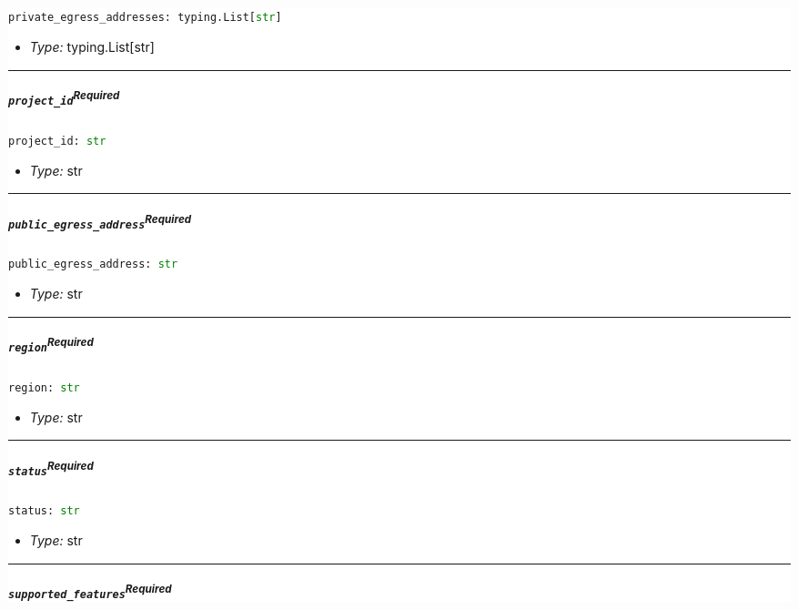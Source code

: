 ```python
private_egress_addresses: typing.List[str]
```

- *Type:* typing.List[str]

---

##### `project_id`<sup>Required</sup> <a name="project_id" id="@cdktf/provider-opentelekomcloud.apigwGatewayV2.ApigwGatewayV2.property.projectId"></a>

```python
project_id: str
```

- *Type:* str

---

##### `public_egress_address`<sup>Required</sup> <a name="public_egress_address" id="@cdktf/provider-opentelekomcloud.apigwGatewayV2.ApigwGatewayV2.property.publicEgressAddress"></a>

```python
public_egress_address: str
```

- *Type:* str

---

##### `region`<sup>Required</sup> <a name="region" id="@cdktf/provider-opentelekomcloud.apigwGatewayV2.ApigwGatewayV2.property.region"></a>

```python
region: str
```

- *Type:* str

---

##### `status`<sup>Required</sup> <a name="status" id="@cdktf/provider-opentelekomcloud.apigwGatewayV2.ApigwGatewayV2.property.status"></a>

```python
status: str
```

- *Type:* str

---

##### `supported_features`<sup>Required</sup> <a name="supported_features" id="@cdktf/provider-opentelekomcloud.apigwGatewayV2.ApigwGatewayV2.property.supportedFeatures"></a>
